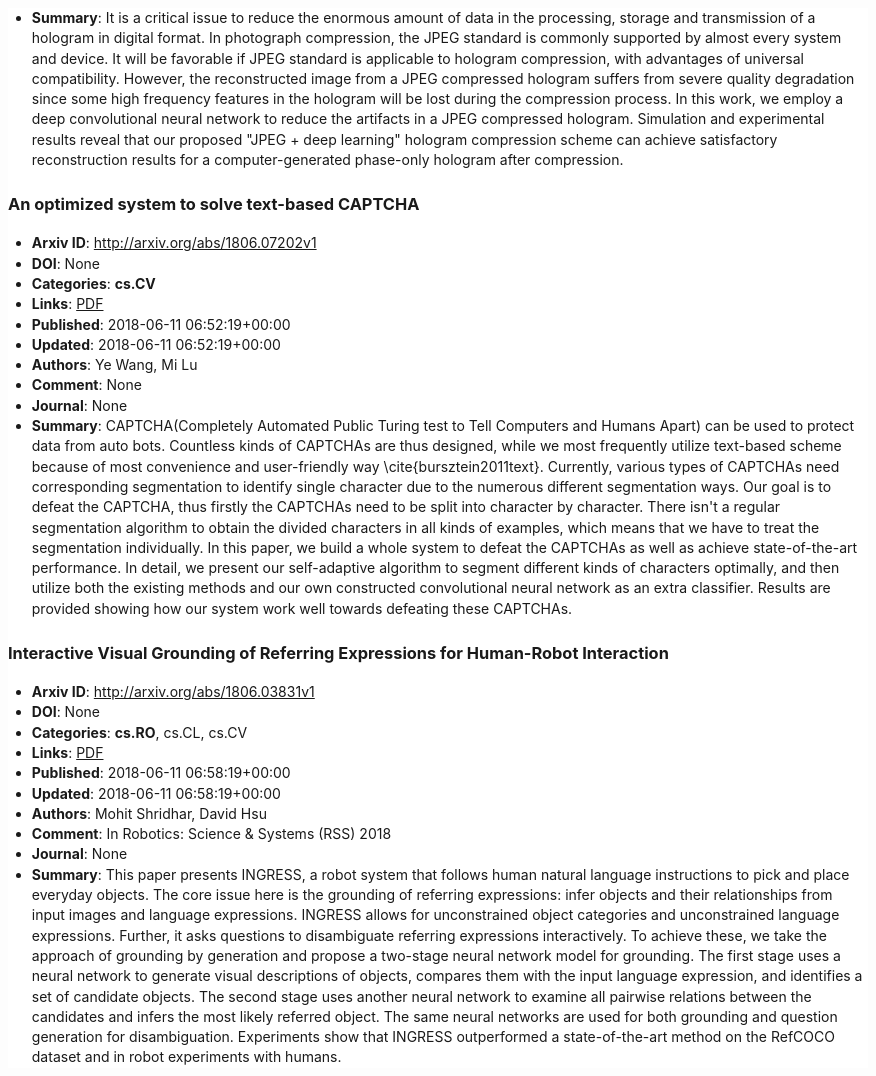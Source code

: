 - **Summary**: It is a critical issue to reduce the enormous amount of data in the processing, storage and transmission of a hologram in digital format. In photograph compression, the JPEG standard is commonly supported by almost every system and device. It will be favorable if JPEG standard is applicable to hologram compression, with advantages of universal compatibility. However, the reconstructed image from a JPEG compressed hologram suffers from severe quality degradation since some high frequency features in the hologram will be lost during the compression process. In this work, we employ a deep convolutional neural network to reduce the artifacts in a JPEG compressed hologram. Simulation and experimental results reveal that our proposed "JPEG + deep learning" hologram compression scheme can achieve satisfactory reconstruction results for a computer-generated phase-only hologram after compression.



### An optimized system to solve text-based CAPTCHA
- **Arxiv ID**: http://arxiv.org/abs/1806.07202v1
- **DOI**: None
- **Categories**: **cs.CV**
- **Links**: [PDF](http://arxiv.org/pdf/1806.07202v1)
- **Published**: 2018-06-11 06:52:19+00:00
- **Updated**: 2018-06-11 06:52:19+00:00
- **Authors**: Ye Wang, Mi Lu
- **Comment**: None
- **Journal**: None
- **Summary**: CAPTCHA(Completely Automated Public Turing test to Tell Computers and Humans Apart) can be used to protect data from auto bots. Countless kinds of CAPTCHAs are thus designed, while we most frequently utilize text-based scheme because of most convenience and user-friendly way \cite{bursztein2011text}. Currently, various types of CAPTCHAs need corresponding segmentation to identify single character due to the numerous different segmentation ways. Our goal is to defeat the CAPTCHA, thus firstly the CAPTCHAs need to be split into character by character. There isn't a regular segmentation algorithm to obtain the divided characters in all kinds of examples, which means that we have to treat the segmentation individually. In this paper, we build a whole system to defeat the CAPTCHAs as well as achieve state-of-the-art performance. In detail, we present our self-adaptive algorithm to segment different kinds of characters optimally, and then utilize both the existing methods and our own constructed convolutional neural network as an extra classifier. Results are provided showing how our system work well towards defeating these CAPTCHAs.



### Interactive Visual Grounding of Referring Expressions for Human-Robot Interaction
- **Arxiv ID**: http://arxiv.org/abs/1806.03831v1
- **DOI**: None
- **Categories**: **cs.RO**, cs.CL, cs.CV
- **Links**: [PDF](http://arxiv.org/pdf/1806.03831v1)
- **Published**: 2018-06-11 06:58:19+00:00
- **Updated**: 2018-06-11 06:58:19+00:00
- **Authors**: Mohit Shridhar, David Hsu
- **Comment**: In Robotics: Science & Systems (RSS) 2018
- **Journal**: None
- **Summary**: This paper presents INGRESS, a robot system that follows human natural language instructions to pick and place everyday objects. The core issue here is the grounding of referring expressions: infer objects and their relationships from input images and language expressions. INGRESS allows for unconstrained object categories and unconstrained language expressions. Further, it asks questions to disambiguate referring expressions interactively. To achieve these, we take the approach of grounding by generation and propose a two-stage neural network model for grounding. The first stage uses a neural network to generate visual descriptions of objects, compares them with the input language expression, and identifies a set of candidate objects. The second stage uses another neural network to examine all pairwise relations between the candidates and infers the most likely referred object. The same neural networks are used for both grounding and question generation for disambiguation. Experiments show that INGRESS outperformed a state-of-the-art method on the RefCOCO dataset and in robot experiments with humans.

